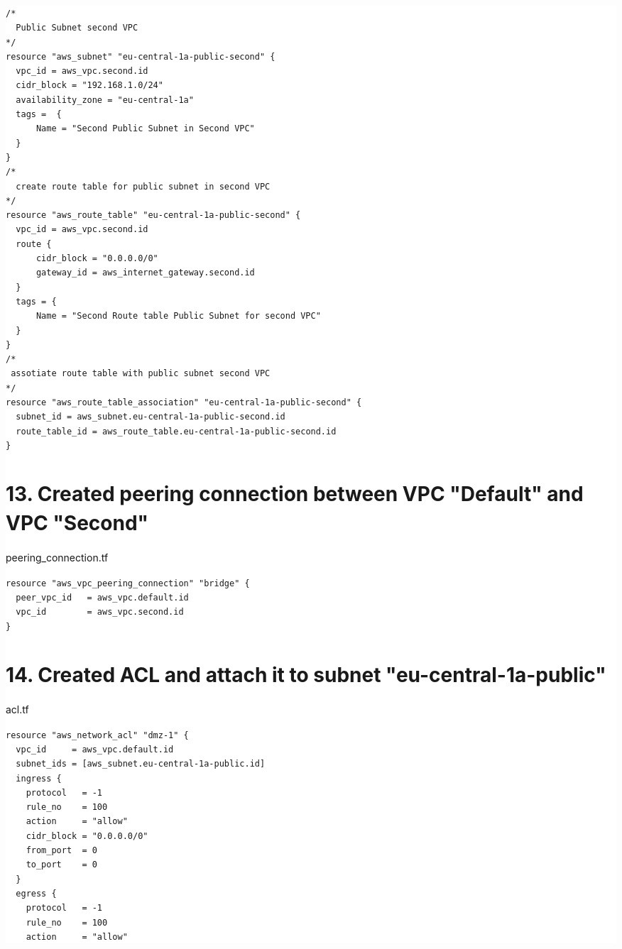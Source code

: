 ```
/*
  Public Subnet second VPC
*/
resource "aws_subnet" "eu-central-1a-public-second" {
  vpc_id = aws_vpc.second.id
  cidr_block = "192.168.1.0/24"
  availability_zone = "eu-central-1a"
  tags =  {
      Name = "Second Public Subnet in Second VPC"
  }
}
/*
  create route table for public subnet in second VPC
*/
resource "aws_route_table" "eu-central-1a-public-second" {
  vpc_id = aws_vpc.second.id
  route {
      cidr_block = "0.0.0.0/0"
      gateway_id = aws_internet_gateway.second.id
  }
  tags = {
      Name = "Second Route table Public Subnet for second VPC"
  }
}
/*
 assotiate route table with public subnet second VPC
*/
resource "aws_route_table_association" "eu-central-1a-public-second" {
  subnet_id = aws_subnet.eu-central-1a-public-second.id
  route_table_id = aws_route_table.eu-central-1a-public-second.id
}
```
# 13. Created peering connection between VPC "Default" and VPC  "Second"
peering_connection.tf
```
resource "aws_vpc_peering_connection" "bridge" {
  peer_vpc_id   = aws_vpc.default.id
  vpc_id        = aws_vpc.second.id
}
```
# 14. Created ACL and attach it to subnet "eu-central-1a-public"
acl.tf
```
resource "aws_network_acl" "dmz-1" {
  vpc_id     = aws_vpc.default.id
  subnet_ids = [aws_subnet.eu-central-1a-public.id]
  ingress {
    protocol   = -1
    rule_no    = 100
    action     = "allow"
    cidr_block = "0.0.0.0/0" 
    from_port  = 0
    to_port    = 0
  }
  egress {
    protocol   = -1
    rule_no    = 100
    action     = "allow"
```